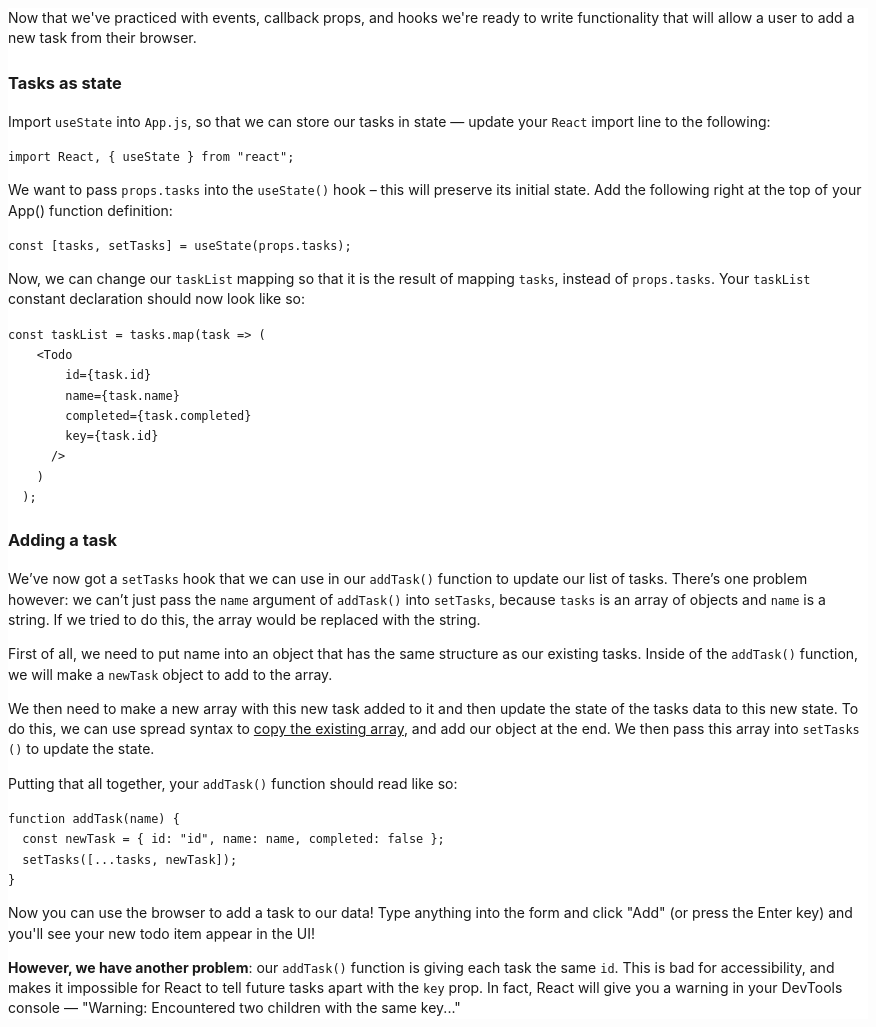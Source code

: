 Now that we've practiced with events, callback props, and hooks we're ready to write functionality that will allow a user to add a new task from their browser.

### Tasks as state

Import `useState` into `App.js`, so that we can store our tasks in state — update your `React` import line to the following:

    import React, { useState } from "react";

We want to pass `props.tasks` into the `useState()` hook – this will preserve its initial state. Add the following right at the top of your App() function definition:

    const [tasks, setTasks] = useState(props.tasks);

Now, we can change our `taskList` mapping so that it is the result of mapping `tasks`, instead of `props.tasks`. Your `taskList` constant declaration should now look like so:

    const taskList = tasks.map(task => (
        <Todo
            id={task.id}
            name={task.name}
            completed={task.completed}
            key={task.id}
          />
        )
      );

### Adding a task

We’ve now got a `setTasks` hook that we can use in our `addTask()` function to update our list of tasks. There’s one problem however: we can’t just pass the `name` argument of `addTask()` into `setTasks`, because `tasks` is an array of objects and `name` is a string. If we tried to do this, the array would be replaced with the string.

First of all, we need to put name into an object that has the same structure as our existing tasks. Inside of the `addTask()` function, we will make a `newTask` object to add to the array.

We then need to make a new array with this new task added to it and then update the state of the tasks data to this new state. To do this, we can use spread syntax to [copy the existing array](/en-US/docs/Web/JavaScript/Reference/Operators/Spread_syntax#copy_an_array), and add our object at the end. We then pass this array into `setTasks()` to update the state.

Putting that all together, your `addTask()` function should read like so:

    function addTask(name) {
      const newTask = { id: "id", name: name, completed: false };
      setTasks([...tasks, newTask]);
    }

Now you can use the browser to add a task to our data! Type anything into the form and click "Add" (or press the Enter key) and you'll see your new todo item appear in the UI!

**However, we have another problem**: our `addTask()` function is giving each task the same `id`. This is bad for accessibility, and makes it impossible for React to tell future tasks apart with the `key` prop. In fact, React will give you a warning in your DevTools console — "Warning: Encountered two children with the same key..."
